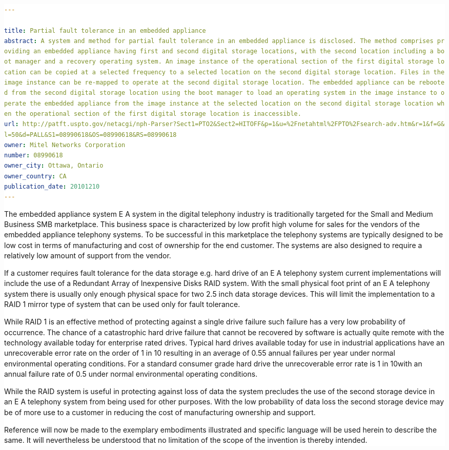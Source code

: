 ```yaml
---

title: Partial fault tolerance in an embedded appliance
abstract: A system and method for partial fault tolerance in an embedded appliance is disclosed. The method comprises providing an embedded appliance having first and second digital storage locations, with the second location including a boot manager and a recovery operating system. An image instance of the operational section of the first digital storage location can be copied at a selected frequency to a selected location on the second digital storage location. Files in the image instance can be re-mapped to operate at the second digital storage location. The embedded appliance can be rebooted from the second digital storage location using the boot manager to load an operating system in the image instance to operate the embedded appliance from the image instance at the selected location on the second digital storage location when the operational section of the first digital storage location is inaccessible.
url: http://patft.uspto.gov/netacgi/nph-Parser?Sect1=PTO2&Sect2=HITOFF&p=1&u=%2Fnetahtml%2FPTO%2Fsearch-adv.htm&r=1&f=G&l=50&d=PALL&S1=08990618&OS=08990618&RS=08990618
owner: Mitel Networks Corporation
number: 08990618
owner_city: Ottawa, Ontario
owner_country: CA
publication_date: 20101210
---
```

The embedded appliance system E A system in the digital telephony industry is traditionally targeted for the Small and Medium Business SMB marketplace. This business space is characterized by low profit high volume for sales for the vendors of the embedded appliance telephony systems. To be successful in this marketplace the telephony systems are typically designed to be low cost in terms of manufacturing and cost of ownership for the end customer. The systems are also designed to require a relatively low amount of support from the vendor.

If a customer requires fault tolerance for the data storage e.g. hard drive of an E A telephony system current implementations will include the use of a Redundant Array of Inexpensive Disks RAID system. With the small physical foot print of an E A telephony system there is usually only enough physical space for two 2.5 inch data storage devices. This will limit the implementation to a RAID 1 mirror type of system that can be used only for fault tolerance.

While RAID 1 is an effective method of protecting against a single drive failure such failure has a very low probability of occurrence. The chance of a catastrophic hard drive failure that cannot be recovered by software is actually quite remote with the technology available today for enterprise rated drives. Typical hard drives available today for use in industrial applications have an unrecoverable error rate on the order of 1 in 10 resulting in an average of 0.55 annual failures per year under normal environmental operating conditions. For a standard consumer grade hard drive the unrecoverable error rate is 1 in 10with an annual failure rate of 0.5 under normal environmental operating conditions.

While the RAID system is useful in protecting against loss of data the system precludes the use of the second storage device in an E A telephony system from being used for other purposes. With the low probability of data loss the second storage device may be of more use to a customer in reducing the cost of manufacturing ownership and support.

Reference will now be made to the exemplary embodiments illustrated and specific language will be used herein to describe the same. It will nevertheless be understood that no limitation of the scope of the invention is thereby intended.
